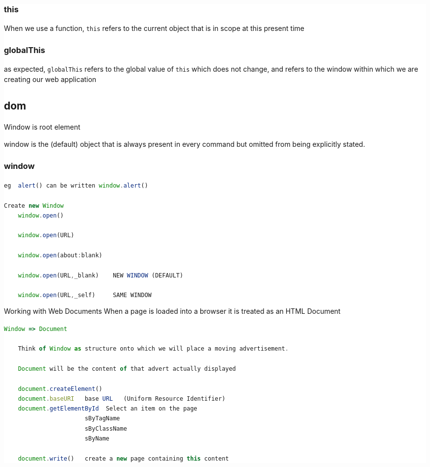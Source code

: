 ### this

When we use a function, `this` refers to the current object that is in scope at this present time

### globalThis

as expected, `globalThis` refers to the global value of `this` which does not change, and refers to the window within which we are creating our web application





## dom

Window is root element

window is the (default) object that is always present in every command but omitted from being explicitly stated.

### window

```js
eg  alert() can be written window.alert()

Create new Window
    window.open()
    
    window.open(URL)
    
    window.open(about:blank)    
    
    window.open(URL,_blank)    NEW WINDOW (DEFAULT)
    
    window.open(URL,_self)     SAME WINDOW
```


Working with Web Documents
When a page is loaded into a browser it is treated as an HTML Document

```js
Window => Document 

    Think of Window as structure onto which we will place a moving advertisement.
    
    Document will be the content of that advert actually displayed
    
    document.createElement()
    document.baseURI   base URL   (Uniform Resource Identifier)
    document.getElementById  Select an item on the page
                       sByTagName
                       sByClassName
                       sByName 
                       
    document.write()   create a new page containing this content
```
